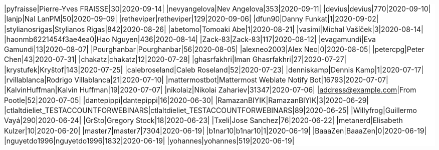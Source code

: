 |pyfraisse|Pierre-Yves FRAISSE|30|2020-09-14|
|nevyangelova|Nev Angelova|353|2020-09-11|
|devius|devius|770|2020-09-10|
|lanjp|Nal LanPM|50|2020-09-09|
|retheviper|retheviper|129|2020-09-06|
|dfun90|Danny Funkat|1|2020-09-02|
|stylianosrigas|Stylianos Rigas|842|2020-08-26|
|abetomo|Tomoaki Abe|1|2020-08-21|
|vasimi|Michal Vašíček|3|2020-08-14|
|haonmb6221454f3ae4ea0|Hao Nguyen|436|2020-08-14|
|Zack-83|Zack-83|117|2020-08-12|
|evagamundi|Eva Gamundi|13|2020-08-07|
|Pourghanbar|Pourghanbar|56|2020-08-05|
|alexneo2003|Alex Neo|0|2020-08-05|
|petercpg|Peter Chen|43|2020-07-31|
|chakatz|chakatz|12|2020-07-28|
|ghasrfakhri|Iman Ghasrfakhri|27|2020-07-27|
|krystufek|Kryštof|143|2020-07-25|
|calebroseland|Caleb Roseland|52|2020-07-23|
|denniskamp|Dennis Kamp|1|2020-07-17|
|rvillablanca|Rodrigo Villablanca|21|2020-07-10|
|mattermostbot|Mattermost Weblate Notify Bot|16793|2020-07-07|
|KalvinHuffman|Kalvin Huffman|19|2020-07-07|
|nikolaiz|Nikolai Zahariev|31347|2020-07-06|
|address@example.com|From Pootle|52|2020-07-05|
|dantepippi|dantepippi|16|2020-06-30|
|RamazanBIYIK|RamazanBIYIK|3|2020-06-29|
|ctlaltdieliet_TESTACCOUNTFORWEBINARS|ctlaltdieliet_TESTACCOUNTFORWEBINARS|89|2020-06-25|
|Willyfrog|Guillermo Vayá|290|2020-06-24|
|GrSto|Gregory Stock|18|2020-06-23|
|Txeli|Jose Sanchez|76|2020-06-22|
|metanerd|Elisabeth Kulzer|10|2020-06-20|
|master7|master7|7304|2020-06-19|
|b1nar10|b1nar10|1|2020-06-19|
|BaaaZen|BaaaZen|0|2020-06-19|
|nguyetdo1996|nguyetdo1996|1832|2020-06-19|
|yohannes|yohannes|519|2020-06-19|